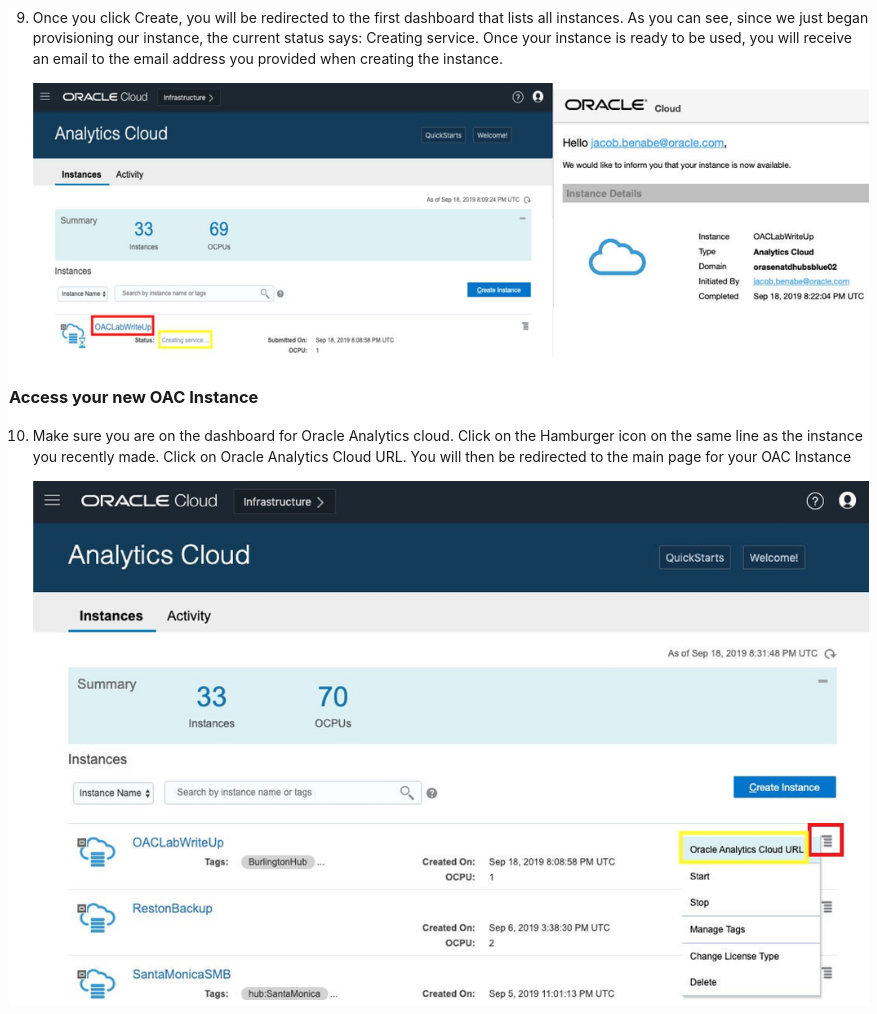 9. Once you click Create, you will be redirected to the first dashboard that lists all instances. As you can see, since we just began provisioning our instance, the current status says: Creating service. Once your instance is ready to be used, you will receive an email to the email address you provided when creating the instance.

	![](./images/33.png "")

### **Access your new OAC Instance**

10. Make sure you are on the dashboard for Oracle Analytics cloud. Click on the Hamburger icon on the same line as the instance you recently made. Click on Oracle Analytics Cloud URL. You will then be redirected to the main page for your OAC Instance

	![](./images/34.png "")

